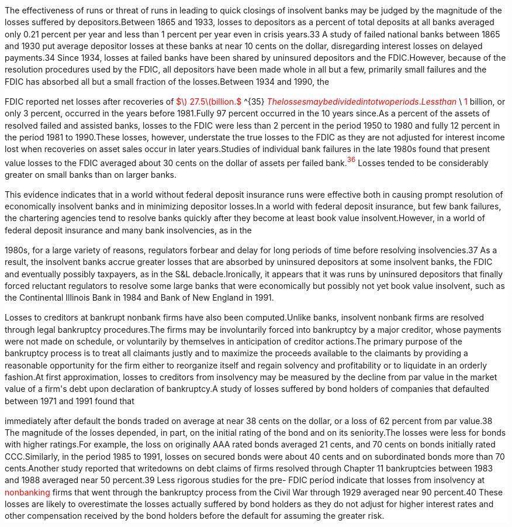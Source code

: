 The effectiveness of runs or threat of runs in leading to quick closings of insolvent banks may be judged by the magnitude of the losses suffered by depositors.Between 1865 and 1933, losses to depositors as a percent of total deposits at all banks averaged only 0.21 percent per year and less than 1 percent per year even in crisis years.33 A study of failed national banks between 1865 and 1930 put average depositor losses at these banks at near 10 cents on the dollar, disregarding interest losses on delayed payments.34 Since 1934, losses at failed banks have been shared by uninsured depositors and the FDIC.However, because of the resolution procedures used by the FDIC, all depositors have been made whole in all but a few, primarily small failures and the FDIC has absorbed all but a small fraction of the losses.Between 1934 and 1990, the

FDIC reported net losses after recoveries of  <span style="color:red">$\) 27.5\(billion.$</span> ^{35} <span style="color:red">$The losses may be divided into two periods.Less than$</span> \ <span style="color:red">$1$</span>  billion, or only 3 percent, occurred in the years before 1981.Fully 97 percent occurred in the 10 years since.As a percent of the assets of resolved failed and assisted banks, losses to the FDIC were less than 2 percent in the period 1950 to 1980 and fully 12 percent in the period 1981 to 1990.These losses, however, understate the true losses to the FDIC as they are not adjusted for interest income lost when recoveries on asset sales occur in later years.Studies of individual bank failures in the late 1980s found that present value losses to the FDIC averaged about 30 cents on the dollar of assets per failed bank.<span style="color:red">$^{36}$</span>  Losses tended to be considerably greater on small banks than on larger banks.

This evidence indicates that in a world without federal deposit insurance runs were effective both in causing prompt resolution of economically insolvent banks and in minimizing depositor losses.In a world with federal deposit insurance, but few bank failures, the chartering agencies tend to resolve banks quickly after they become at least book value insolvent.However, in a world of federal deposit insurance and many bank insolvencies, as in the

1980s, for a large variety of reasons, regulators forbear and delay for long periods of time before resolving insolvencies.37 As a result, the insolvent banks accrue greater losses that are absorbed by uninsured depositors at some insolvent banks, the FDIC and eventually possibly taxpayers, as in the S&L debacle.Ironically, it appears that it was runs by uninsured depositors that finally forced reluctant regulators to resolve some large banks that were economically but possibly not yet book value insolvent, such as the Continental Illinois Bank in 1984 and Bank of New England in 1991.

Losses to creditors at bankrupt nonbank firms have also been computed.Unlike banks, insolvent nonbank firms are resolved through legal bankruptcy procedures.The firms may be involuntarily forced into bankruptcy by a major creditor, whose payments were not made on schedule, or voluntarily by themselves in anticipation of creditor actions.The primary purpose of the bankruptcy process is to treat all claimants justly and to maximize the proceeds available to the claimants by providing a reasonable opportunity for the firm either to reorganize itself and regain solvency and profitability or to liquidate in an orderly fashion.At first approximation, losses to creditors from insolvency may be measured by the decline from par value in the market value of a firm's debt upon declaration of bankruptcy.A study of losses suffered by bond holders of companies that defaulted between 1971 and 1991 found that

immediately after default the bonds traded on average at near 38 cents on the dollar, or a loss of 62 percent from par value.38 The magnitude of the losses depended, in part, on the initial rating of the bond and on its seniority.The losses were less for bonds with higher ratings.For example, the loss on originally AAA rated bonds averaged 21 cents, and 70 cents on bonds initially rated CCC.Similarly, in the period 1985 to 1991, losses on secured bonds were about 40 cents and on subordinated bonds more than 70 cents.Another study reported that writedowns on debt claims of firms resolved through Chapter 11 bankruptcies between 1983 and 1988 averaged near 50 percent.39 Less rigorous studies for the pre- FDIC period indicate that losses from insolvency at <span style="color:red">nonbanking</span> firms that went through the bankruptcy process from the Civil War through 1929 averaged near 90 percent.40 These losses are likely to overestimate the losses actually suffered by bond holders as they do not adjust for higher interest rates and other compensation received by the bond holders before the default for assuming the greater risk.
